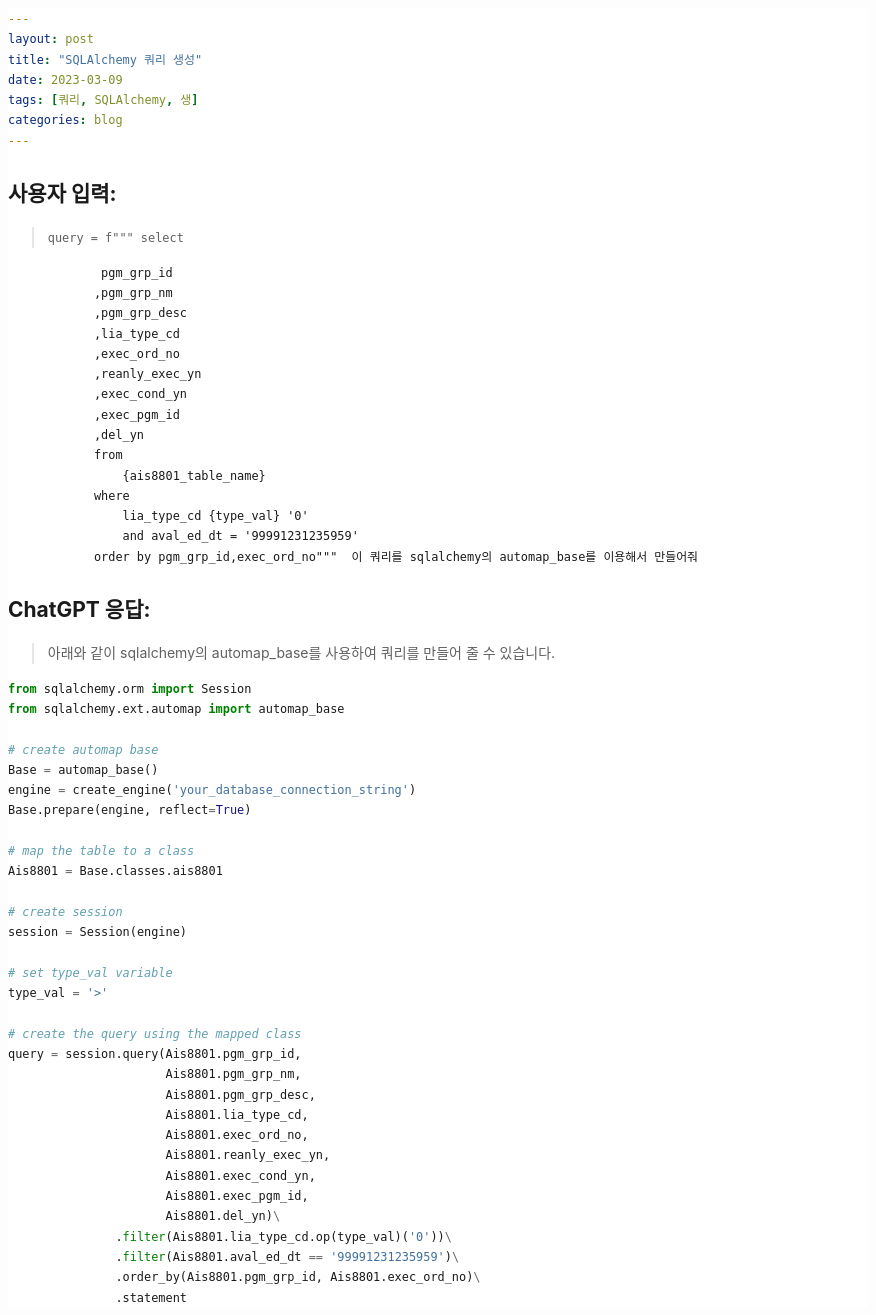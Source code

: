 ```yaml
---
layout: post
title: "SQLAlchemy 쿼리 생성"
date: 2023-03-09
tags: [쿼리, SQLAlchemy, 생]
categories: blog
---
```


## 사용자 입력:
>     query = f""" select
                 pgm_grp_id
                ,pgm_grp_nm
                ,pgm_grp_desc
                ,lia_type_cd
                ,exec_ord_no
                ,reanly_exec_yn
                ,exec_cond_yn
                ,exec_pgm_id
                ,del_yn
                from
                    {ais8801_table_name}
                where
                    lia_type_cd {type_val} '0'
                    and aval_ed_dt = '99991231235959'
                order by pgm_grp_id,exec_ord_no"""  이 쿼리를 sqlalchemy의 automap_base를 이용해서 만들어줘

## ChatGPT 응답:
> 아래와 같이 sqlalchemy의 automap_base를 사용하여 쿼리를 만들어 줄 수 있습니다.

```python
from sqlalchemy.orm import Session
from sqlalchemy.ext.automap import automap_base

# create automap base
Base = automap_base()
engine = create_engine('your_database_connection_string')
Base.prepare(engine, reflect=True)

# map the table to a class
Ais8801 = Base.classes.ais8801

# create session
session = Session(engine)

# set type_val variable
type_val = '>'

# create the query using the mapped class
query = session.query(Ais8801.pgm_grp_id,
                      Ais8801.pgm_grp_nm,
                      Ais8801.pgm_grp_desc,
                      Ais8801.lia_type_cd,
                      Ais8801.exec_ord_no,
                      Ais8801.reanly_exec_yn,
                      Ais8801.exec_cond_yn,
                      Ais8801.exec_pgm_id,
                      Ais8801.del_yn)\
               .filter(Ais8801.lia_type_cd.op(type_val)('0'))\
               .filter(Ais8801.aval_ed_dt == '99991231235959')\
               .order_by(Ais8801.pgm_grp_id, Ais8801.exec_ord_no)\
               .statement
```